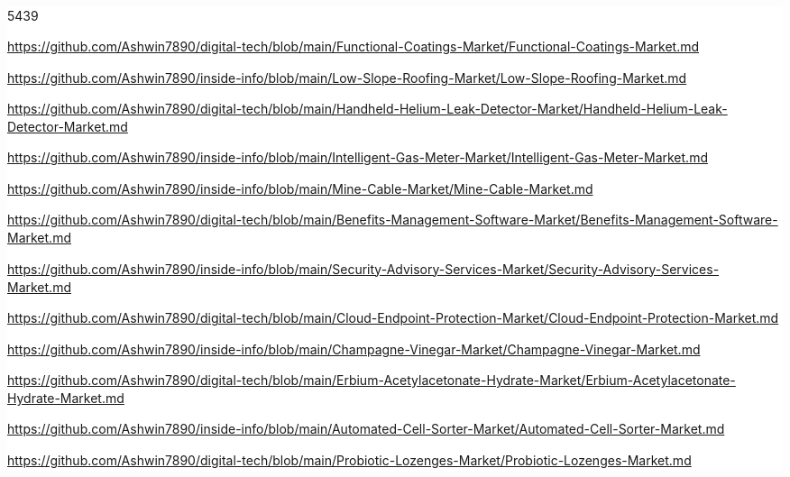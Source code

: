 5439</p><p><a href="https://github.com/Ashwin7890/digital-tech/blob/main/Functional-Coatings-Market/Functional-Coatings-Market.md">https://github.com/Ashwin7890/digital-tech/blob/main/Functional-Coatings-Market/Functional-Coatings-Market.md</a></p><p><a href="https://github.com/Ashwin7890/inside-info/blob/main/Low-Slope-Roofing-Market/Low-Slope-Roofing-Market.md">https://github.com/Ashwin7890/inside-info/blob/main/Low-Slope-Roofing-Market/Low-Slope-Roofing-Market.md</a></p><p><a href="https://github.com/Ashwin7890/digital-tech/blob/main/Handheld-Helium-Leak-Detector-Market/Handheld-Helium-Leak-Detector-Market.md">https://github.com/Ashwin7890/digital-tech/blob/main/Handheld-Helium-Leak-Detector-Market/Handheld-Helium-Leak-Detector-Market.md</a></p><p><a href="https://github.com/Ashwin7890/inside-info/blob/main/Intelligent-Gas-Meter-Market/Intelligent-Gas-Meter-Market.md">https://github.com/Ashwin7890/inside-info/blob/main/Intelligent-Gas-Meter-Market/Intelligent-Gas-Meter-Market.md</a></p><p><a href="https://github.com/Ashwin7890/inside-info/blob/main/Mine-Cable-Market/Mine-Cable-Market.md">https://github.com/Ashwin7890/inside-info/blob/main/Mine-Cable-Market/Mine-Cable-Market.md</a></p><p><a href="https://github.com/Ashwin7890/digital-tech/blob/main/Benefits-Management-Software-Market/Benefits-Management-Software-Market.md">https://github.com/Ashwin7890/digital-tech/blob/main/Benefits-Management-Software-Market/Benefits-Management-Software-Market.md</a></p><p><a href="https://github.com/Ashwin7890/inside-info/blob/main/Security-Advisory-Services-Market/Security-Advisory-Services-Market.md">https://github.com/Ashwin7890/inside-info/blob/main/Security-Advisory-Services-Market/Security-Advisory-Services-Market.md</a></p><p><a href="https://github.com/Ashwin7890/digital-tech/blob/main/Cloud-Endpoint-Protection-Market/Cloud-Endpoint-Protection-Market.md">https://github.com/Ashwin7890/digital-tech/blob/main/Cloud-Endpoint-Protection-Market/Cloud-Endpoint-Protection-Market.md</a></p><p><a href="https://github.com/Ashwin7890/inside-info/blob/main/Champagne-Vinegar-Market/Champagne-Vinegar-Market.md">https://github.com/Ashwin7890/inside-info/blob/main/Champagne-Vinegar-Market/Champagne-Vinegar-Market.md</a></p><p><a href="https://github.com/Ashwin7890/digital-tech/blob/main/Erbium-Acetylacetonate-Hydrate-Market/Erbium-Acetylacetonate-Hydrate-Market.md">https://github.com/Ashwin7890/digital-tech/blob/main/Erbium-Acetylacetonate-Hydrate-Market/Erbium-Acetylacetonate-Hydrate-Market.md</a></p><p><a href="https://github.com/Ashwin7890/inside-info/blob/main/Automated-Cell-Sorter-Market/Automated-Cell-Sorter-Market.md">https://github.com/Ashwin7890/inside-info/blob/main/Automated-Cell-Sorter-Market/Automated-Cell-Sorter-Market.md</a></p><p><a href="https://github.com/Ashwin7890/digital-tech/blob/main/Probiotic-Lozenges-Market/Probiotic-Lozenges-Market.md">https://github.com/Ashwin7890/digital-tech/blob/main/Probiotic-Lozenges-Market/Probiotic-Lozenges-Market.md</a></p>
